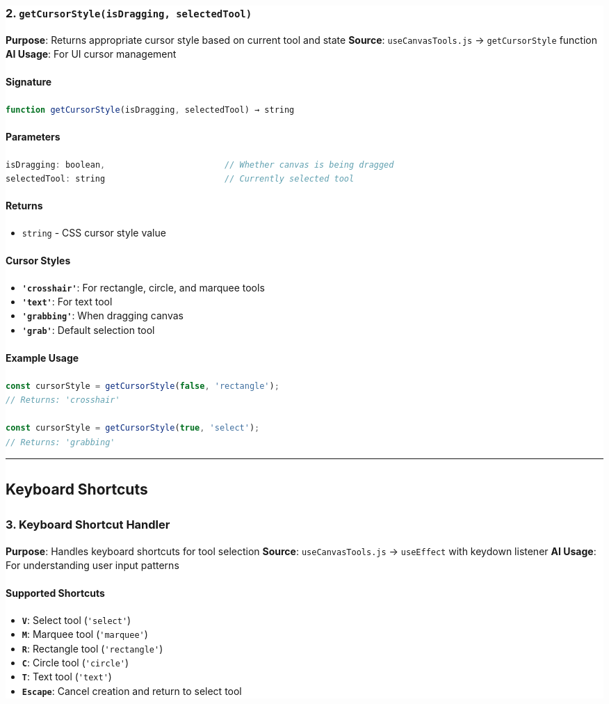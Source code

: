 
### 2. `getCursorStyle(isDragging, selectedTool)`
**Purpose**: Returns appropriate cursor style based on current tool and state
**Source**: `useCanvasTools.js` → `getCursorStyle` function
**AI Usage**: For UI cursor management

#### Signature
```javascript
function getCursorStyle(isDragging, selectedTool) → string
```

#### Parameters
```javascript
isDragging: boolean,                        // Whether canvas is being dragged
selectedTool: string                        // Currently selected tool
```

#### Returns
- `string` - CSS cursor style value

#### Cursor Styles
- **`'crosshair'`**: For rectangle, circle, and marquee tools
- **`'text'`**: For text tool
- **`'grabbing'`**: When dragging canvas
- **`'grab'`**: Default selection tool

#### Example Usage
```javascript
const cursorStyle = getCursorStyle(false, 'rectangle');
// Returns: 'crosshair'

const cursorStyle = getCursorStyle(true, 'select');
// Returns: 'grabbing'
```

---

## Keyboard Shortcuts

### 3. Keyboard Shortcut Handler
**Purpose**: Handles keyboard shortcuts for tool selection
**Source**: `useCanvasTools.js` → `useEffect` with keydown listener
**AI Usage**: For understanding user input patterns

#### Supported Shortcuts
- **`V`**: Select tool (`'select'`)
- **`M`**: Marquee tool (`'marquee'`)
- **`R`**: Rectangle tool (`'rectangle'`)
- **`C`**: Circle tool (`'circle'`)
- **`T`**: Text tool (`'text'`)
- **`Escape`**: Cancel creation and return to select tool
